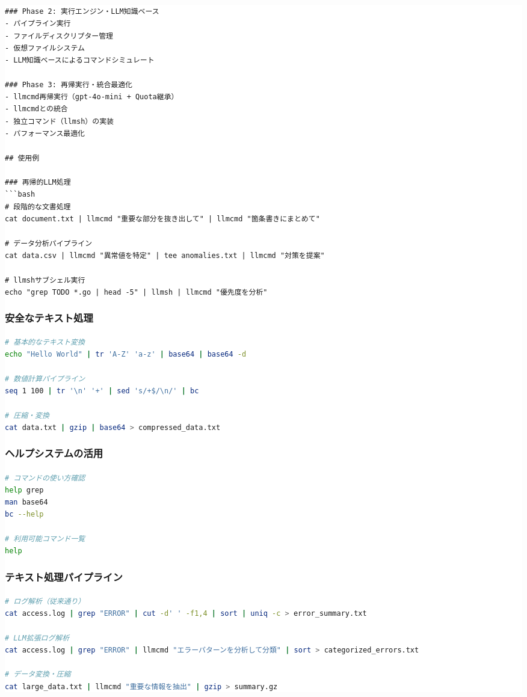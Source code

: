 ```
### Phase 2: 実行エンジン・LLM知識ベース
- パイプライン実行
- ファイルディスクリプター管理
- 仮想ファイルシステム
- LLM知識ベースによるコマンドシミュレート

### Phase 3: 再帰実行・統合最適化
- llmcmd再帰実行（gpt-4o-mini + Quota継承）
- llmcmdとの統合
- 独立コマンド（llmsh）の実装
- パフォーマンス最適化

## 使用例

### 再帰的LLM処理
```bash
# 段階的な文書処理
cat document.txt | llmcmd "重要な部分を抜き出して" | llmcmd "箇条書きにまとめて"

# データ分析パイプライン
cat data.csv | llmcmd "異常値を特定" | tee anomalies.txt | llmcmd "対策を提案"

# llmshサブシェル実行
echo "grep TODO *.go | head -5" | llmsh | llmcmd "優先度を分析"
```

### 安全なテキスト処理
```bash
# 基本的なテキスト変換
echo "Hello World" | tr 'A-Z' 'a-z' | base64 | base64 -d

# 数値計算パイプライン  
seq 1 100 | tr '\n' '+' | sed 's/+$/\n/' | bc

# 圧縮・変換
cat data.txt | gzip | base64 > compressed_data.txt
```

### ヘルプシステムの活用
```bash
# コマンドの使い方確認
help grep
man base64
bc --help

# 利用可能コマンド一覧
help
```

### テキスト処理パイプライン
```bash
# ログ解析（従来通り）
cat access.log | grep "ERROR" | cut -d' ' -f1,4 | sort | uniq -c > error_summary.txt

# LLM拡張ログ解析
cat access.log | grep "ERROR" | llmcmd "エラーパターンを分析して分類" | sort > categorized_errors.txt

# データ変換・圧縮
cat large_data.txt | llmcmd "重要な情報を抽出" | gzip > summary.gz
```
